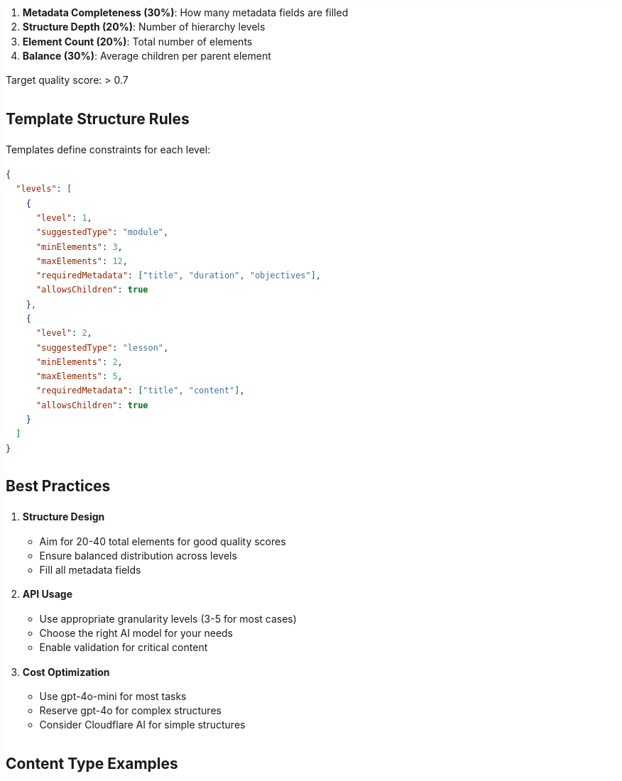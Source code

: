 1. **Metadata Completeness (30%)**: How many metadata fields are filled
2. **Structure Depth (20%)**: Number of hierarchy levels
3. **Element Count (20%)**: Total number of elements
4. **Balance (30%)**: Average children per parent element

Target quality score: > 0.7

## Template Structure Rules

Templates define constraints for each level:

```json
{
  "levels": [
    {
      "level": 1,
      "suggestedType": "module",
      "minElements": 3,
      "maxElements": 12,
      "requiredMetadata": ["title", "duration", "objectives"],
      "allowsChildren": true
    },
    {
      "level": 2,
      "suggestedType": "lesson",
      "minElements": 2,
      "maxElements": 5,
      "requiredMetadata": ["title", "content"],
      "allowsChildren": true
    }
  ]
}
```

## Best Practices

1. **Structure Design**
   - Aim for 20-40 total elements for good quality scores
   - Ensure balanced distribution across levels
   - Fill all metadata fields

2. **API Usage**
   - Use appropriate granularity levels (3-5 for most cases)
   - Choose the right AI model for your needs
   - Enable validation for critical content

3. **Cost Optimization**
   - Use gpt-4o-mini for most tasks
   - Reserve gpt-4o for complex structures
   - Consider Cloudflare AI for simple structures

## Content Type Examples
